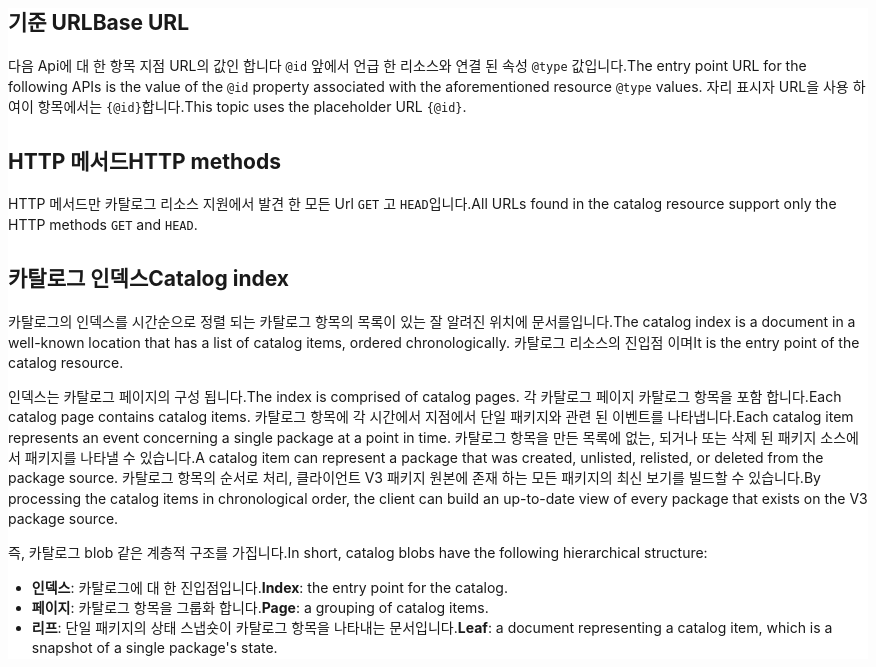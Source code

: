 ## <a name="base-url"></a><span data-ttu-id="76bc9-115">기준 URL</span><span class="sxs-lookup"><span data-stu-id="76bc9-115">Base URL</span></span>

<span data-ttu-id="76bc9-116">다음 Api에 대 한 항목 지점 URL의 값인 합니다 `@id` 앞에서 언급 한 리소스와 연결 된 속성 `@type` 값입니다.</span><span class="sxs-lookup"><span data-stu-id="76bc9-116">The entry point URL for the following APIs is the value of the `@id` property associated with the aforementioned resource `@type` values.</span></span> <span data-ttu-id="76bc9-117">자리 표시자 URL을 사용 하 여이 항목에서는 `{@id}`합니다.</span><span class="sxs-lookup"><span data-stu-id="76bc9-117">This topic uses the placeholder URL `{@id}`.</span></span>

## <a name="http-methods"></a><span data-ttu-id="76bc9-118">HTTP 메서드</span><span class="sxs-lookup"><span data-stu-id="76bc9-118">HTTP methods</span></span>

<span data-ttu-id="76bc9-119">HTTP 메서드만 카탈로그 리소스 지원에서 발견 한 모든 Url `GET` 고 `HEAD`입니다.</span><span class="sxs-lookup"><span data-stu-id="76bc9-119">All URLs found in the catalog resource support only the HTTP methods `GET` and `HEAD`.</span></span>

## <a name="catalog-index"></a><span data-ttu-id="76bc9-120">카탈로그 인덱스</span><span class="sxs-lookup"><span data-stu-id="76bc9-120">Catalog index</span></span>

<span data-ttu-id="76bc9-121">카탈로그의 인덱스를 시간순으로 정렬 되는 카탈로그 항목의 목록이 있는 잘 알려진 위치에 문서를입니다.</span><span class="sxs-lookup"><span data-stu-id="76bc9-121">The catalog index is a document in a well-known location that has a list of catalog items, ordered chronologically.</span></span> <span data-ttu-id="76bc9-122">카탈로그 리소스의 진입점 이며</span><span class="sxs-lookup"><span data-stu-id="76bc9-122">It is the entry point of the catalog resource.</span></span>

<span data-ttu-id="76bc9-123">인덱스는 카탈로그 페이지의 구성 됩니다.</span><span class="sxs-lookup"><span data-stu-id="76bc9-123">The index is comprised of catalog pages.</span></span> <span data-ttu-id="76bc9-124">각 카탈로그 페이지 카탈로그 항목을 포함 합니다.</span><span class="sxs-lookup"><span data-stu-id="76bc9-124">Each catalog page contains catalog items.</span></span> <span data-ttu-id="76bc9-125">카탈로그 항목에 각 시간에서 지점에서 단일 패키지와 관련 된 이벤트를 나타냅니다.</span><span class="sxs-lookup"><span data-stu-id="76bc9-125">Each catalog item represents an event concerning a single package at a point in time.</span></span> <span data-ttu-id="76bc9-126">카탈로그 항목을 만든 목록에 없는, 되거나 또는 삭제 된 패키지 소스에서 패키지를 나타낼 수 있습니다.</span><span class="sxs-lookup"><span data-stu-id="76bc9-126">A catalog item can represent a package that was created, unlisted, relisted, or deleted from the package source.</span></span> <span data-ttu-id="76bc9-127">카탈로그 항목의 순서로 처리, 클라이언트 V3 패키지 원본에 존재 하는 모든 패키지의 최신 보기를 빌드할 수 있습니다.</span><span class="sxs-lookup"><span data-stu-id="76bc9-127">By processing the catalog items in chronological order, the client can build an up-to-date view of every package that exists on the V3 package source.</span></span>

<span data-ttu-id="76bc9-128">즉, 카탈로그 blob 같은 계층적 구조를 가집니다.</span><span class="sxs-lookup"><span data-stu-id="76bc9-128">In short, catalog blobs have the following hierarchical structure:</span></span>

- <span data-ttu-id="76bc9-129">**인덱스**: 카탈로그에 대 한 진입점입니다.</span><span class="sxs-lookup"><span data-stu-id="76bc9-129">**Index**: the entry point for the catalog.</span></span>
- <span data-ttu-id="76bc9-130">**페이지**: 카탈로그 항목을 그룹화 합니다.</span><span class="sxs-lookup"><span data-stu-id="76bc9-130">**Page**: a grouping of catalog items.</span></span>
- <span data-ttu-id="76bc9-131">**리프**: 단일 패키지의 상태 스냅숏이 카탈로그 항목을 나타내는 문서입니다.</span><span class="sxs-lookup"><span data-stu-id="76bc9-131">**Leaf**: a document representing a catalog item, which is a snapshot of a single package's state.</span></span>
